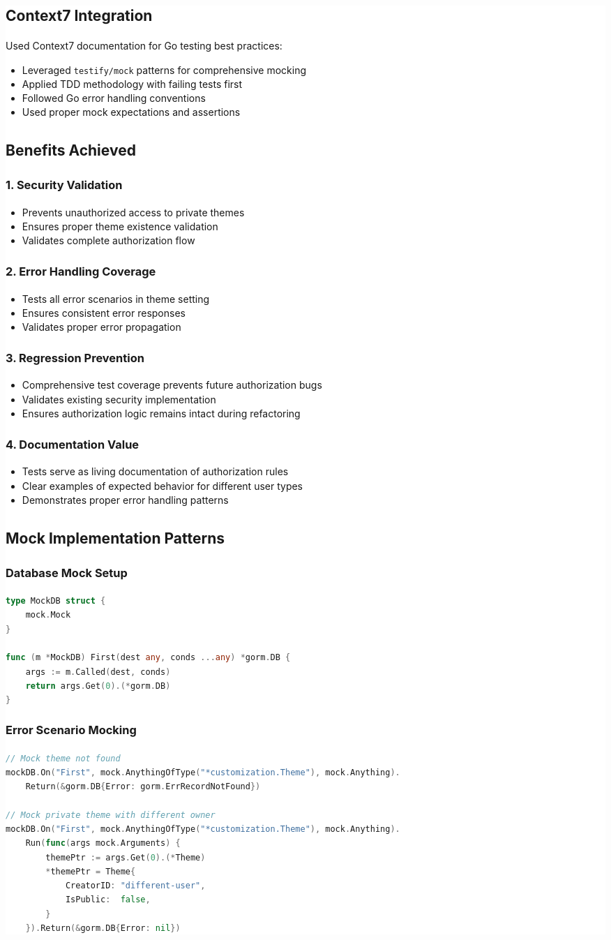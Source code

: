 ## Context7 Integration

Used Context7 documentation for Go testing best practices:
- Leveraged `testify/mock` patterns for comprehensive mocking
- Applied TDD methodology with failing tests first
- Followed Go error handling conventions
- Used proper mock expectations and assertions

## Benefits Achieved

### 1. **Security Validation**
- Prevents unauthorized access to private themes
- Ensures proper theme existence validation
- Validates complete authorization flow

### 2. **Error Handling Coverage**
- Tests all error scenarios in theme setting
- Ensures consistent error responses
- Validates proper error propagation

### 3. **Regression Prevention**
- Comprehensive test coverage prevents future authorization bugs
- Validates existing security implementation
- Ensures authorization logic remains intact during refactoring

### 4. **Documentation Value**
- Tests serve as living documentation of authorization rules
- Clear examples of expected behavior for different user types
- Demonstrates proper error handling patterns

## Mock Implementation Patterns

### Database Mock Setup
```go
type MockDB struct {
    mock.Mock
}

func (m *MockDB) First(dest any, conds ...any) *gorm.DB {
    args := m.Called(dest, conds)
    return args.Get(0).(*gorm.DB)
}
```

### Error Scenario Mocking
```go
// Mock theme not found
mockDB.On("First", mock.AnythingOfType("*customization.Theme"), mock.Anything).
    Return(&gorm.DB{Error: gorm.ErrRecordNotFound})

// Mock private theme with different owner
mockDB.On("First", mock.AnythingOfType("*customization.Theme"), mock.Anything).
    Run(func(args mock.Arguments) {
        themePtr := args.Get(0).(*Theme)
        *themePtr = Theme{
            CreatorID: "different-user",
            IsPublic:  false,
        }
    }).Return(&gorm.DB{Error: nil})
```
